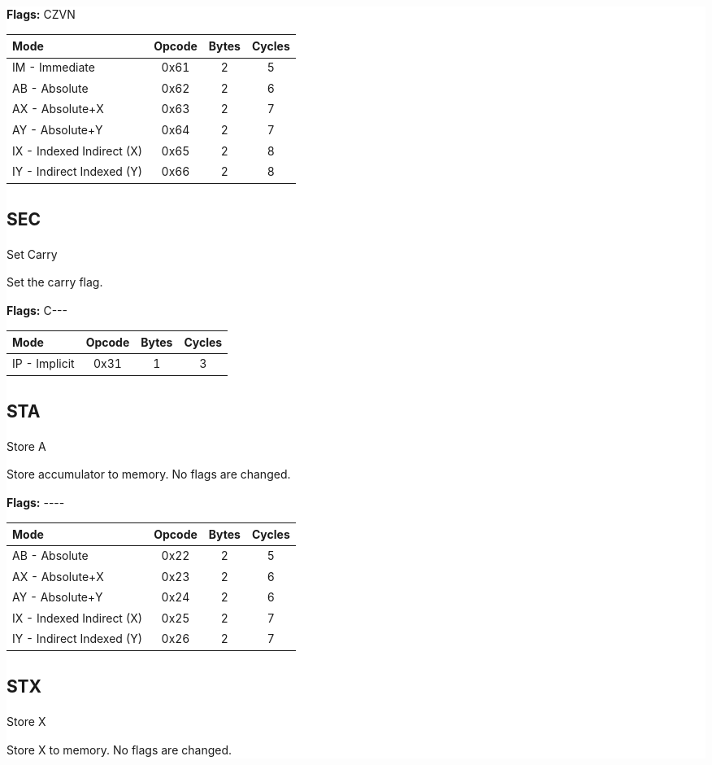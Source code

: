 **Flags:** CZVN

|Mode|Opcode|Bytes|Cycles|
:--- |:---: |:---:|:---: |
|IM - Immediate|0x61|2|5|
|AB - Absolute|0x62|2|6|
|AX - Absolute+X|0x63|2|7|
|AY - Absolute+Y|0x64|2|7|
|IX - Indexed Indirect (X)|0x65|2|8|
|IY - Indirect Indexed (Y)|0x66|2|8|

## SEC

Set Carry

Set the carry flag.

**Flags:** C---

|Mode|Opcode|Bytes|Cycles|
:--- |:---: |:---:|:---: |
|IP - Implicit|0x31|1|3|

## STA

Store A

Store accumulator to memory.  No flags are changed.

**Flags:** ----

|Mode|Opcode|Bytes|Cycles|
:--- |:---: |:---:|:---: |
|AB - Absolute|0x22|2|5|
|AX - Absolute+X|0x23|2|6|
|AY - Absolute+Y|0x24|2|6|
|IX - Indexed Indirect (X)|0x25|2|7|
|IY - Indirect Indexed (Y)|0x26|2|7|

## STX

Store X

Store X to memory.  No flags are changed.
